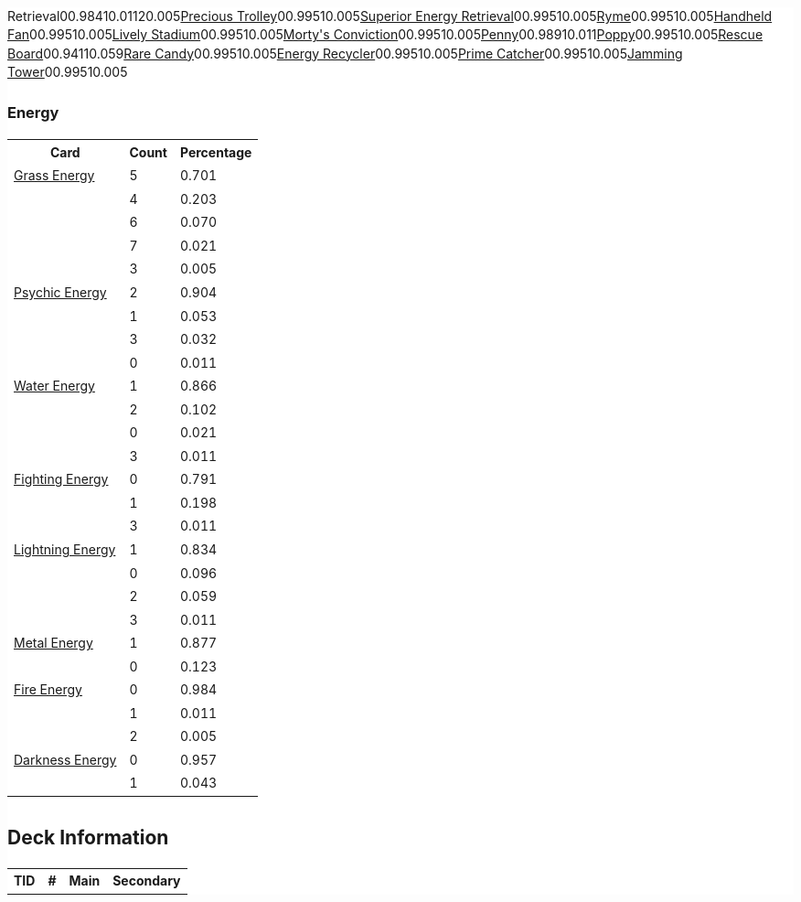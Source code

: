 Retrieval</a></td><td>0</td><td>0.984</td></tr><tr><td>1</td><td>0.011</td></tr><tr><td>2</td><td>0.005</td></tr><tr><td rowspan='2'><a href='https://limitlesstcg.com/cards/SSP/185'>Precious Trolley</a></td><td>0</td><td>0.995</td></tr><tr><td>1</td><td>0.005</td></tr><tr><td rowspan='2'><a href='https://limitlesstcg.com/cards/PAL/189'>Superior Energy Retrieval</a></td><td>0</td><td>0.995</td></tr><tr><td>1</td><td>0.005</td></tr><tr><td rowspan='2'><a href='https://limitlesstcg.com/cards/OBF/194'>Ryme</a></td><td>0</td><td>0.995</td></tr><tr><td>1</td><td>0.005</td></tr><tr><td rowspan='2'><a href='https://limitlesstcg.com/cards/TWM/150'>Handheld Fan</a></td><td>0</td><td>0.995</td></tr><tr><td>1</td><td>0.005</td></tr><tr><td rowspan='2'><a href='https://limitlesstcg.com/cards/SSP/180'>Lively Stadium</a></td><td>0</td><td>0.995</td></tr><tr><td>1</td><td>0.005</td></tr><tr><td rowspan='2'><a href='https://limitlesstcg.com/cards/TEF/155'>Morty's Conviction</a></td><td>0</td><td>0.995</td></tr><tr><td>1</td><td>0.005</td></tr><tr><td rowspan='2'><a href='https://limitlesstcg.com/cards/SVI/183'>Penny</a></td><td>0</td><td>0.989</td></tr><tr><td>1</td><td>0.011</td></tr><tr><td rowspan='2'><a href='https://limitlesstcg.com/cards/OBF/193'>Poppy</a></td><td>0</td><td>0.995</td></tr><tr><td>1</td><td>0.005</td></tr><tr><td rowspan='2'><a href='https://limitlesstcg.com/cards/TEF/159'>Rescue Board</a></td><td>0</td><td>0.941</td></tr><tr><td>1</td><td>0.059</td></tr><tr><td rowspan='2'><a href='https://limitlesstcg.com/cards/SVI/191'>Rare Candy</a></td><td>0</td><td>0.995</td></tr><tr><td>1</td><td>0.005</td></tr><tr><td rowspan='2'><a href='https://limitlesstcg.com/cards/BST/124'>Energy Recycler</a></td><td>0</td><td>0.995</td></tr><tr><td>1</td><td>0.005</td></tr><tr><td rowspan='2'><a href='https://limitlesstcg.com/cards/TEF/157'>Prime Catcher</a></td><td>0</td><td>0.995</td></tr><tr><td>1</td><td>0.005</td></tr><tr><td rowspan='2'><a href='https://limitlesstcg.com/cards/TWM/153'>Jamming Tower</a></td><td>0</td><td>0.995</td></tr><tr><td>1</td><td>0.005</td></tr></table>
</div><div style='flex: 1; margin-right: 10px;'><h3>Energy</h3><table><tr><th>Card</th><th>Count</th><th>Percentage</th></tr><tr><td rowspan='5'><a href='https://limitlesstcg.com/cards/SVE/9'>Grass Energy</a></td><td>5</td><td>0.701</td></tr><tr><td>4</td><td>0.203</td></tr><tr><td>6</td><td>0.070</td></tr><tr><td>7</td><td>0.021</td></tr><tr><td>3</td><td>0.005</td></tr><tr><td rowspan='4'><a href='https://limitlesstcg.com/cards/SVE/13'>Psychic Energy</a></td><td>2</td><td>0.904</td></tr><tr><td>1</td><td>0.053</td></tr><tr><td>3</td><td>0.032</td></tr><tr><td>0</td><td>0.011</td></tr><tr><td rowspan='4'><a href='https://limitlesstcg.com/cards/SVE/11'>Water Energy</a></td><td>1</td><td>0.866</td></tr><tr><td>2</td><td>0.102</td></tr><tr><td>0</td><td>0.021</td></tr><tr><td>3</td><td>0.011</td></tr><tr><td rowspan='3'><a href='https://limitlesstcg.com/cards/SVE/14'>Fighting Energy</a></td><td>0</td><td>0.791</td></tr><tr><td>1</td><td>0.198</td></tr><tr><td>3</td><td>0.011</td></tr><tr><td rowspan='4'><a href='https://limitlesstcg.com/cards/SVE/12'>Lightning Energy</a></td><td>1</td><td>0.834</td></tr><tr><td>0</td><td>0.096</td></tr><tr><td>2</td><td>0.059</td></tr><tr><td>3</td><td>0.011</td></tr><tr><td rowspan='2'><a href='https://limitlesstcg.com/cards/SVE/16'>Metal Energy</a></td><td>1</td><td>0.877</td></tr><tr><td>0</td><td>0.123</td></tr><tr><td rowspan='3'><a href='https://limitlesstcg.com/cards/SVE/10'>Fire Energy</a></td><td>0</td><td>0.984</td></tr><tr><td>1</td><td>0.011</td></tr><tr><td>2</td><td>0.005</td></tr><tr><td rowspan='2'><a href='https://limitlesstcg.com/cards/SVE/15'>Darkness Energy</a></td><td>0</td><td>0.957</td></tr><tr><td>1</td><td>0.043</td></tr></table>
</div></div>

## Deck Information

<table>
<tr><th>TID</th><th>#</th><th>Main</th><th>Secondary</th></tr>